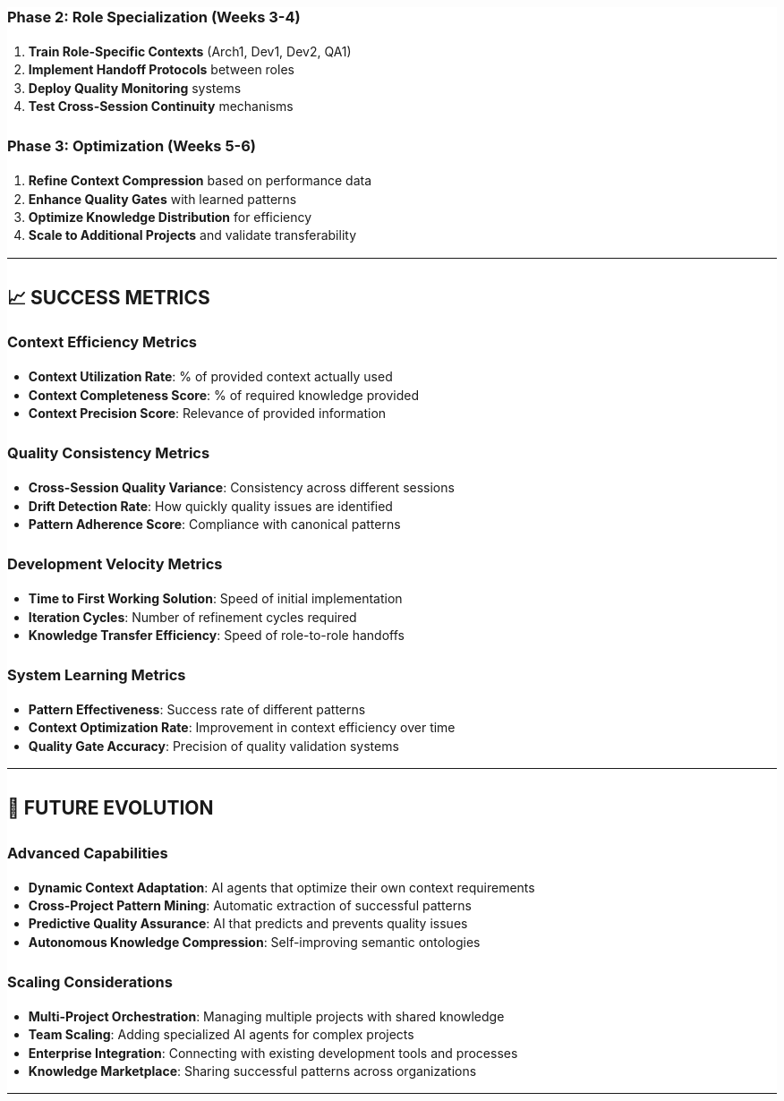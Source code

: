 ### **Phase 2: Role Specialization (Weeks 3-4)**
1. **Train Role-Specific Contexts** (Arch1, Dev1, Dev2, QA1)
2. **Implement Handoff Protocols** between roles
3. **Deploy Quality Monitoring** systems
4. **Test Cross-Session Continuity** mechanisms

### **Phase 3: Optimization (Weeks 5-6)**
1. **Refine Context Compression** based on performance data
2. **Enhance Quality Gates** with learned patterns
3. **Optimize Knowledge Distribution** for efficiency
4. **Scale to Additional Projects** and validate transferability

---

## **📈 SUCCESS METRICS**

### **Context Efficiency Metrics**
- **Context Utilization Rate**: % of provided context actually used
- **Context Completeness Score**: % of required knowledge provided
- **Context Precision Score**: Relevance of provided information

### **Quality Consistency Metrics**
- **Cross-Session Quality Variance**: Consistency across different sessions
- **Drift Detection Rate**: How quickly quality issues are identified
- **Pattern Adherence Score**: Compliance with canonical patterns

### **Development Velocity Metrics**
- **Time to First Working Solution**: Speed of initial implementation
- **Iteration Cycles**: Number of refinement cycles required
- **Knowledge Transfer Efficiency**: Speed of role-to-role handoffs

### **System Learning Metrics**
- **Pattern Effectiveness**: Success rate of different patterns
- **Context Optimization Rate**: Improvement in context efficiency over time
- **Quality Gate Accuracy**: Precision of quality validation systems

---

## **🔮 FUTURE EVOLUTION**

### **Advanced Capabilities**
- **Dynamic Context Adaptation**: AI agents that optimize their own context requirements
- **Cross-Project Pattern Mining**: Automatic extraction of successful patterns
- **Predictive Quality Assurance**: AI that predicts and prevents quality issues
- **Autonomous Knowledge Compression**: Self-improving semantic ontologies

### **Scaling Considerations**
- **Multi-Project Orchestration**: Managing multiple projects with shared knowledge
- **Team Scaling**: Adding specialized AI agents for complex projects
- **Enterprise Integration**: Connecting with existing development tools and processes
- **Knowledge Marketplace**: Sharing successful patterns across organizations

---